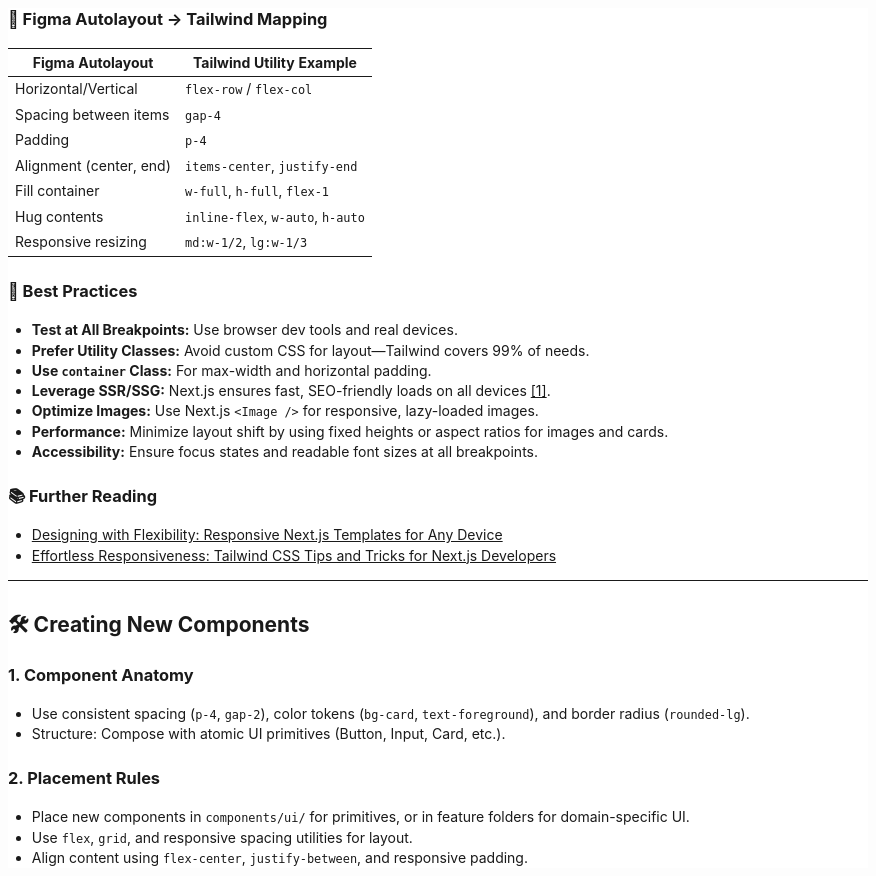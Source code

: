 ### 🎨 Figma Autolayout → Tailwind Mapping

| Figma Autolayout        | Tailwind Utility Example          |
| ----------------------- | --------------------------------- |
| Horizontal/Vertical     | `flex-row` / `flex-col`           |
| Spacing between items   | `gap-4`                           |
| Padding                 | `p-4`                             |
| Alignment (center, end) | `items-center`, `justify-end`     |
| Fill container          | `w-full`, `h-full`, `flex-1`      |
| Hug contents            | `inline-flex`, `w-auto`, `h-auto` |
| Responsive resizing     | `md:w-1/2`, `lg:w-1/3`            |

### 🧩 Best Practices

- **Test at All Breakpoints:** Use browser dev tools and real devices.
- **Prefer Utility Classes:** Avoid custom CSS for layout—Tailwind covers 99% of needs.
- **Use `container` Class:** For max-width and horizontal padding.
- **Leverage SSR/SSG:** Next.js ensures fast, SEO-friendly loads on all devices [[1]](https://dev.to/hitesh_developer/designing-with-flexibility-responsive-nextjs-templates-for-any-device-3183).
- **Optimize Images:** Use Next.js `<Image />` for responsive, lazy-loaded images.
- **Performance:** Minimize layout shift by using fixed heights or aspect ratios for images and cards.
- **Accessibility:** Ensure focus states and readable font sizes at all breakpoints.

### 📚 Further Reading

- [Designing with Flexibility: Responsive Next.js Templates for Any Device](https://dev.to/hitesh_developer/designing-with-flexibility-responsive-nextjs-templates-for-any-device-3183)
- [Effortless Responsiveness: Tailwind CSS Tips and Tricks for Next.js Developers](https://medium.com/@rameshkannanyt0078/effortless-responsiveness-tailwind-css-tips-and-tricks-for-next-js-developers-9d8a0544b1b1)

---

## 🛠️ Creating New Components

### 1. Component Anatomy

- Use consistent spacing (`p-4`, `gap-2`), color tokens (`bg-card`, `text-foreground`), and border radius (`rounded-lg`).
- Structure: Compose with atomic UI primitives (Button, Input, Card, etc.).

### 2. Placement Rules

- Place new components in `components/ui/` for primitives, or in feature folders for domain-specific UI.
- Use `flex`, `grid`, and responsive spacing utilities for layout.
- Align content using `flex-center`, `justify-between`, and responsive padding.
